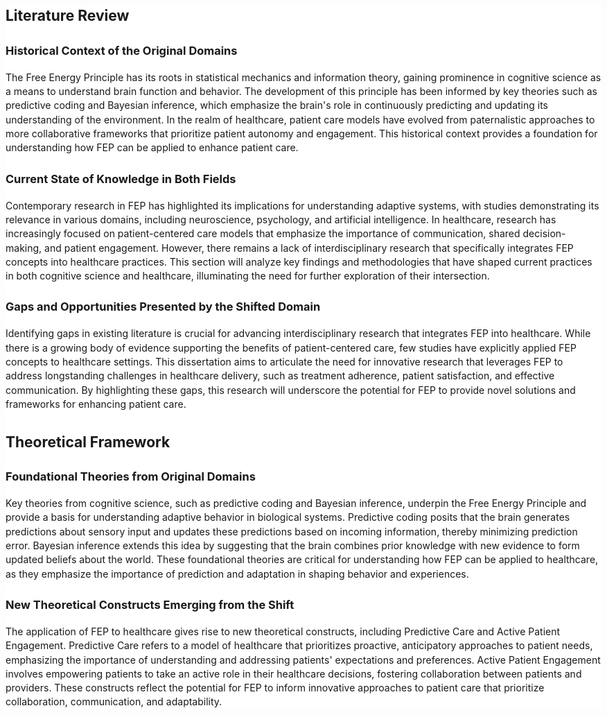 ## Literature Review

### Historical Context of the Original Domains

The Free Energy Principle has its roots in statistical mechanics and information theory, gaining prominence in cognitive science as a means to understand brain function and behavior. The development of this principle has been informed by key theories such as predictive coding and Bayesian inference, which emphasize the brain's role in continuously predicting and updating its understanding of the environment. In the realm of healthcare, patient care models have evolved from paternalistic approaches to more collaborative frameworks that prioritize patient autonomy and engagement. This historical context provides a foundation for understanding how FEP can be applied to enhance patient care.

### Current State of Knowledge in Both Fields

Contemporary research in FEP has highlighted its implications for understanding adaptive systems, with studies demonstrating its relevance in various domains, including neuroscience, psychology, and artificial intelligence. In healthcare, research has increasingly focused on patient-centered care models that emphasize the importance of communication, shared decision-making, and patient engagement. However, there remains a lack of interdisciplinary research that specifically integrates FEP concepts into healthcare practices. This section will analyze key findings and methodologies that have shaped current practices in both cognitive science and healthcare, illuminating the need for further exploration of their intersection.

### Gaps and Opportunities Presented by the Shifted Domain

Identifying gaps in existing literature is crucial for advancing interdisciplinary research that integrates FEP into healthcare. While there is a growing body of evidence supporting the benefits of patient-centered care, few studies have explicitly applied FEP concepts to healthcare settings. This dissertation aims to articulate the need for innovative research that leverages FEP to address longstanding challenges in healthcare delivery, such as treatment adherence, patient satisfaction, and effective communication. By highlighting these gaps, this research will underscore the potential for FEP to provide novel solutions and frameworks for enhancing patient care.

## Theoretical Framework

### Foundational Theories from Original Domains

Key theories from cognitive science, such as predictive coding and Bayesian inference, underpin the Free Energy Principle and provide a basis for understanding adaptive behavior in biological systems. Predictive coding posits that the brain generates predictions about sensory input and updates these predictions based on incoming information, thereby minimizing prediction error. Bayesian inference extends this idea by suggesting that the brain combines prior knowledge with new evidence to form updated beliefs about the world. These foundational theories are critical for understanding how FEP can be applied to healthcare, as they emphasize the importance of prediction and adaptation in shaping behavior and experiences.

### New Theoretical Constructs Emerging from the Shift

The application of FEP to healthcare gives rise to new theoretical constructs, including Predictive Care and Active Patient Engagement. Predictive Care refers to a model of healthcare that prioritizes proactive, anticipatory approaches to patient needs, emphasizing the importance of understanding and addressing patients' expectations and preferences. Active Patient Engagement involves empowering patients to take an active role in their healthcare decisions, fostering collaboration between patients and providers. These constructs reflect the potential for FEP to inform innovative approaches to patient care that prioritize collaboration, communication, and adaptability.

